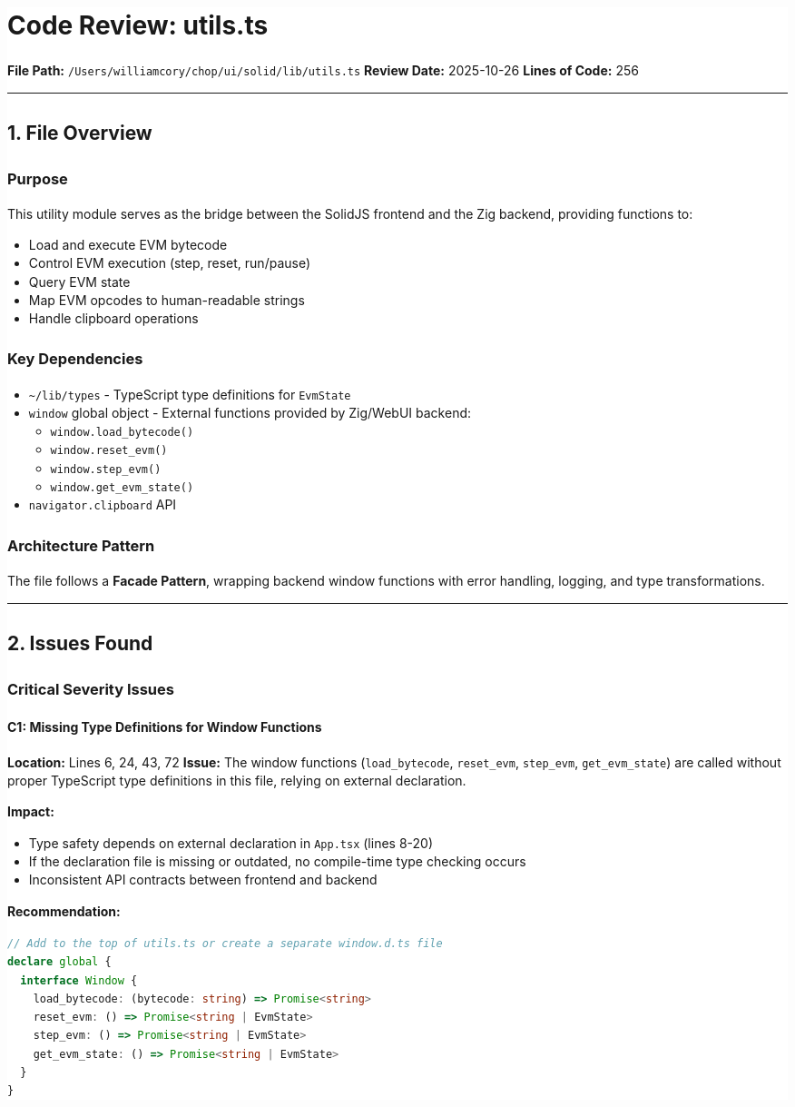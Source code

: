 # Code Review: utils.ts

**File Path:** `/Users/williamcory/chop/ui/solid/lib/utils.ts`
**Review Date:** 2025-10-26
**Lines of Code:** 256

---

## 1. File Overview

### Purpose
This utility module serves as the bridge between the SolidJS frontend and the Zig backend, providing functions to:
- Load and execute EVM bytecode
- Control EVM execution (step, reset, run/pause)
- Query EVM state
- Map EVM opcodes to human-readable strings
- Handle clipboard operations

### Key Dependencies
- `~/lib/types` - TypeScript type definitions for `EvmState`
- `window` global object - External functions provided by Zig/WebUI backend:
  - `window.load_bytecode()`
  - `window.reset_evm()`
  - `window.step_evm()`
  - `window.get_evm_state()`
- `navigator.clipboard` API

### Architecture Pattern
The file follows a **Facade Pattern**, wrapping backend window functions with error handling, logging, and type transformations.

---

## 2. Issues Found

### Critical Severity Issues

#### C1: Missing Type Definitions for Window Functions
**Location:** Lines 6, 24, 43, 72
**Issue:** The window functions (`load_bytecode`, `reset_evm`, `step_evm`, `get_evm_state`) are called without proper TypeScript type definitions in this file, relying on external declaration.

**Impact:**
- Type safety depends on external declaration in `App.tsx` (lines 8-20)
- If the declaration file is missing or outdated, no compile-time type checking occurs
- Inconsistent API contracts between frontend and backend

**Recommendation:**
```typescript
// Add to the top of utils.ts or create a separate window.d.ts file
declare global {
  interface Window {
    load_bytecode: (bytecode: string) => Promise<string>
    reset_evm: () => Promise<string | EvmState>
    step_evm: () => Promise<string | EvmState>
    get_evm_state: () => Promise<string | EvmState>
  }
}
```
